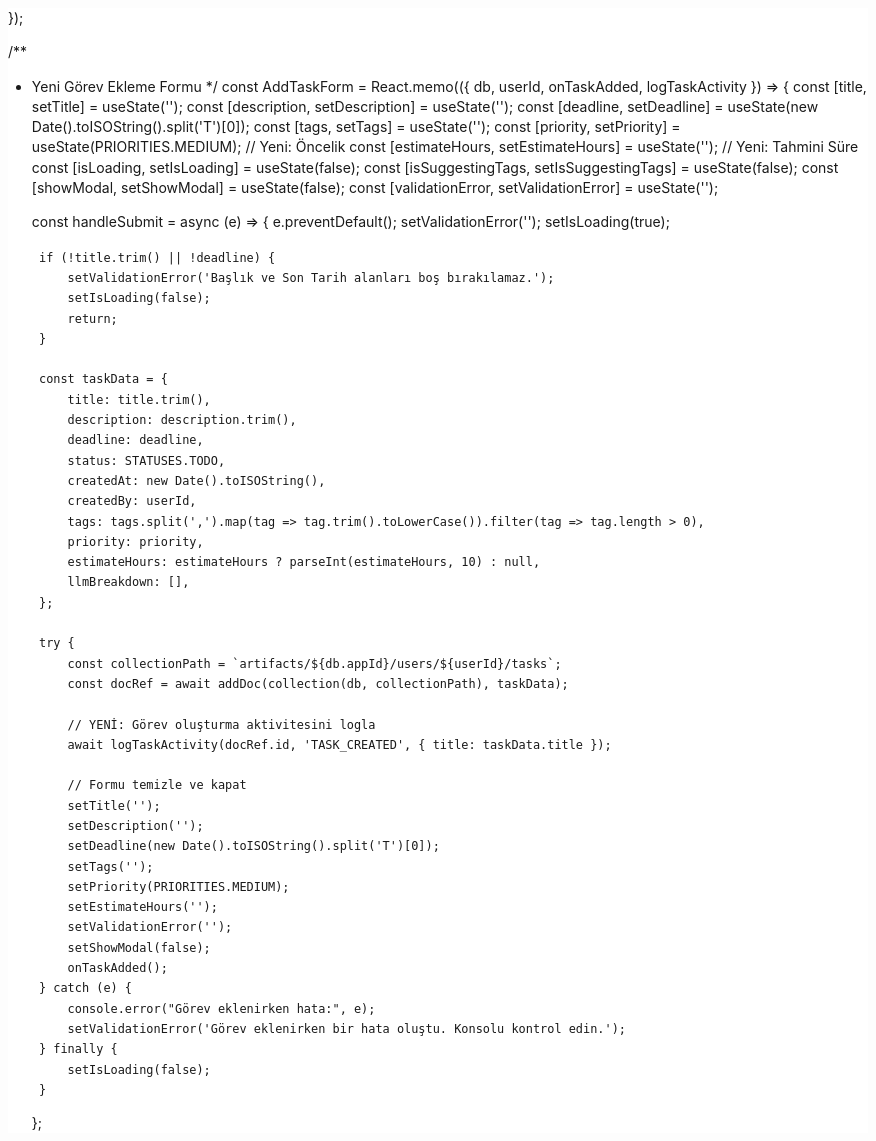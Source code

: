 });


/**
 * Yeni Görev Ekleme Formu
 */
const AddTaskForm = React.memo(({ db, userId, onTaskAdded, logTaskActivity }) => {
    const [title, setTitle] = useState('');
    const [description, setDescription] = useState('');
    const [deadline, setDeadline] = useState(new Date().toISOString().split('T')[0]);
    const [tags, setTags] = useState('');
    const [priority, setPriority] = useState(PRIORITIES.MEDIUM); // Yeni: Öncelik
    const [estimateHours, setEstimateHours] = useState(''); // Yeni: Tahmini Süre
    const [isLoading, setIsLoading] = useState(false);
    const [isSuggestingTags, setIsSuggestingTags] = useState(false);
    const [showModal, setShowModal] = useState(false);
    const [validationError, setValidationError] = useState('');

    const handleSubmit = async (e) => {
        e.preventDefault();
        setValidationError('');
        setIsLoading(true);

        if (!title.trim() || !deadline) {
            setValidationError('Başlık ve Son Tarih alanları boş bırakılamaz.');
            setIsLoading(false);
            return;
        }

        const taskData = {
            title: title.trim(),
            description: description.trim(),
            deadline: deadline,
            status: STATUSES.TODO,
            createdAt: new Date().toISOString(),
            createdBy: userId,
            tags: tags.split(',').map(tag => tag.trim().toLowerCase()).filter(tag => tag.length > 0),
            priority: priority, 
            estimateHours: estimateHours ? parseInt(estimateHours, 10) : null, 
            llmBreakdown: [],
        };

        try {
            const collectionPath = `artifacts/${db.appId}/users/${userId}/tasks`;
            const docRef = await addDoc(collection(db, collectionPath), taskData);
            
            // YENİ: Görev oluşturma aktivitesini logla
            await logTaskActivity(docRef.id, 'TASK_CREATED', { title: taskData.title });
            
            // Formu temizle ve kapat
            setTitle('');
            setDescription('');
            setDeadline(new Date().toISOString().split('T')[0]);
            setTags('');
            setPriority(PRIORITIES.MEDIUM);
            setEstimateHours('');
            setValidationError('');
            setShowModal(false);
            onTaskAdded();
        } catch (e) {
            console.error("Görev eklenirken hata:", e);
            setValidationError('Görev eklenirken bir hata oluştu. Konsolu kontrol edin.');
        } finally {
            setIsLoading(false);
        }
    };
    
